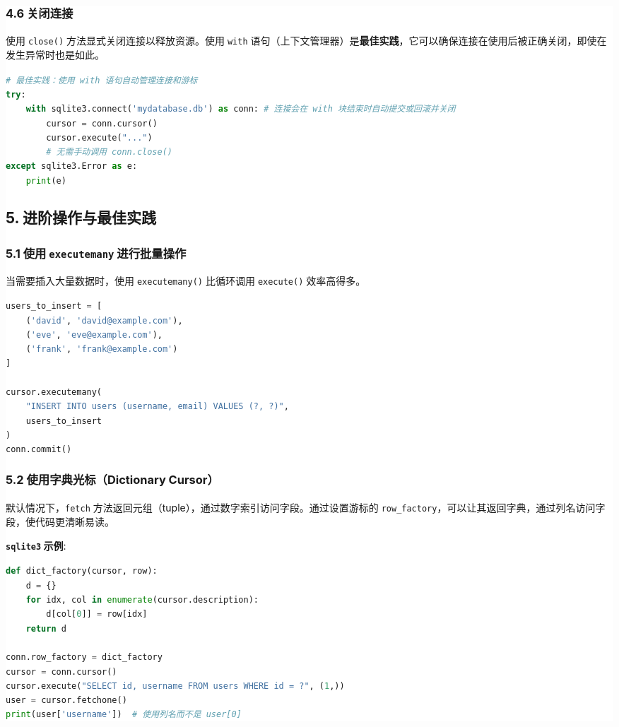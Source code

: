 ### 4.6 关闭连接

使用 `close()` 方法显式关闭连接以释放资源。使用 `with` 语句（上下文管理器）是**最佳实践**，它可以确保连接在使用后被正确关闭，即使在发生异常时也是如此。

```python
# 最佳实践：使用 with 语句自动管理连接和游标
try:
    with sqlite3.connect('mydatabase.db') as conn: # 连接会在 with 块结束时自动提交或回滚并关闭
        cursor = conn.cursor()
        cursor.execute("...")
        # 无需手动调用 conn.close()
except sqlite3.Error as e:
    print(e)
```

## 5. 进阶操作与最佳实践

### 5.1 使用 `executemany` 进行批量操作

当需要插入大量数据时，使用 `executemany()` 比循环调用 `execute()` 效率高得多。

```python
users_to_insert = [
    ('david', 'david@example.com'),
    ('eve', 'eve@example.com'),
    ('frank', 'frank@example.com')
]

cursor.executemany(
    "INSERT INTO users (username, email) VALUES (?, ?)",
    users_to_insert
)
conn.commit()
```

### 5.2 使用字典光标（Dictionary Cursor）

默认情况下，`fetch` 方法返回元组（tuple），通过数字索引访问字段。通过设置游标的 `row_factory`，可以让其返回字典，通过列名访问字段，使代码更清晰易读。

**`sqlite3` 示例**:

```python
def dict_factory(cursor, row):
    d = {}
    for idx, col in enumerate(cursor.description):
        d[col[0]] = row[idx]
    return d

conn.row_factory = dict_factory
cursor = conn.cursor()
cursor.execute("SELECT id, username FROM users WHERE id = ?", (1,))
user = cursor.fetchone()
print(user['username'])  # 使用列名而不是 user[0]
```

